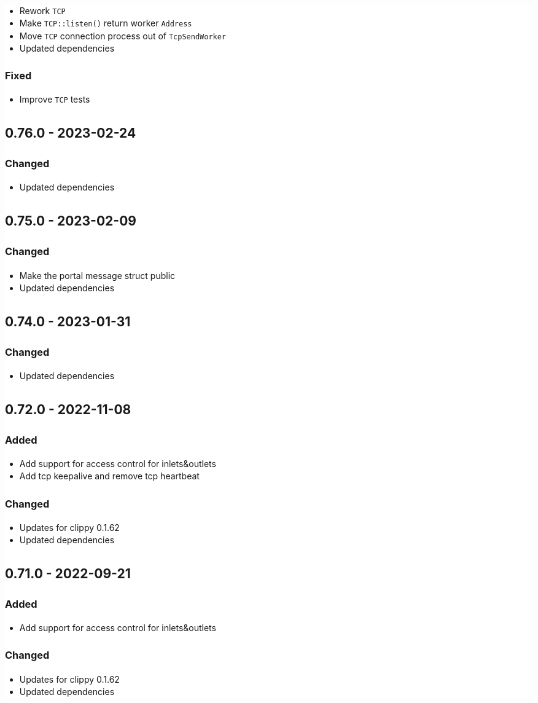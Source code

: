 - Rework `TCP`
- Make `TCP::listen()` return worker `Address`
- Move `TCP` connection process out of `TcpSendWorker`
- Updated dependencies

### Fixed

- Improve `TCP` tests

## 0.76.0 - 2023-02-24

### Changed

- Updated dependencies

## 0.75.0 - 2023-02-09

### Changed

- Make the portal message struct public
- Updated dependencies

## 0.74.0 - 2023-01-31

### Changed

- Updated dependencies

## 0.72.0 - 2022-11-08

### Added

- Add support for access control for inlets&outlets
- Add tcp keepalive and remove tcp heartbeat

### Changed

- Updates for clippy 0.1.62
- Updated dependencies

## 0.71.0 - 2022-09-21

### Added

- Add support for access control for inlets&outlets

### Changed

- Updates for clippy 0.1.62
- Updated dependencies
